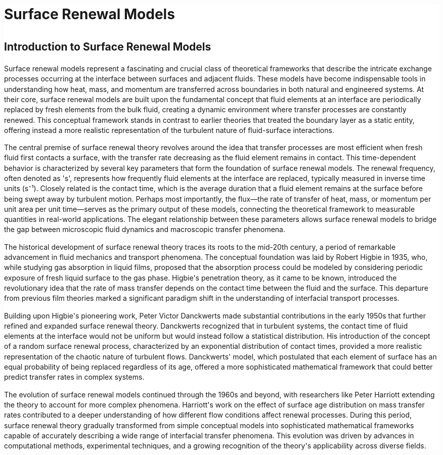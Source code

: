 
# Surface Renewal Models

## Introduction to Surface Renewal Models

Surface renewal models represent a fascinating and crucial class of theoretical frameworks that describe the intricate exchange processes occurring at the interface between surfaces and adjacent fluids. These models have become indispensable tools in understanding how heat, mass, and momentum are transferred across boundaries in both natural and engineered systems. At their core, surface renewal models are built upon the fundamental concept that fluid elements at an interface are periodically replaced by fresh elements from the bulk fluid, creating a dynamic environment where transfer processes are constantly renewed. This conceptual framework stands in contrast to earlier theories that treated the boundary layer as a static entity, offering instead a more realistic representation of the turbulent nature of fluid-surface interactions.

The central premise of surface renewal theory revolves around the idea that transfer processes are most efficient when fresh fluid first contacts a surface, with the transfer rate decreasing as the fluid element remains in contact. This time-dependent behavior is characterized by several key parameters that form the foundation of surface renewal models. The renewal frequency, often denoted as 's', represents how frequently fluid elements at the interface are replaced, typically measured in inverse time units (s⁻¹). Closely related is the contact time, which is the average duration that a fluid element remains at the surface before being swept away by turbulent motion. Perhaps most importantly, the flux—the rate of transfer of heat, mass, or momentum per unit area per unit time—serves as the primary output of these models, connecting the theoretical framework to measurable quantities in real-world applications. The elegant relationship between these parameters allows surface renewal models to bridge the gap between microscopic fluid dynamics and macroscopic transfer phenomena.

The historical development of surface renewal theory traces its roots to the mid-20th century, a period of remarkable advancement in fluid mechanics and transport phenomena. The conceptual foundation was laid by Robert Higbie in 1935, who, while studying gas absorption in liquid films, proposed that the absorption process could be modeled by considering periodic exposure of fresh liquid surface to the gas phase. Higbie's penetration theory, as it came to be known, introduced the revolutionary idea that the rate of mass transfer depends on the contact time between the fluid and the surface. This departure from previous film theories marked a significant paradigm shift in the understanding of interfacial transport processes.

Building upon Higbie's pioneering work, Peter Victor Danckwerts made substantial contributions in the early 1950s that further refined and expanded surface renewal theory. Danckwerts recognized that in turbulent systems, the contact time of fluid elements at the interface would not be uniform but would instead follow a statistical distribution. His introduction of the concept of a random surface renewal process, characterized by an exponential distribution of contact times, provided a more realistic representation of the chaotic nature of turbulent flows. Danckwerts' model, which postulated that each element of surface has an equal probability of being replaced regardless of its age, offered a more sophisticated mathematical framework that could better predict transfer rates in complex systems.

The evolution of surface renewal models continued through the 1960s and beyond, with researchers like Peter Harriott extending the theory to account for more complex phenomena. Harriott's work on the effect of surface age distribution on mass transfer rates contributed to a deeper understanding of how different flow conditions affect renewal processes. During this period, surface renewal theory gradually transformed from simple conceptual models into sophisticated mathematical frameworks capable of accurately describing a wide range of interfacial transfer phenomena. This evolution was driven by advances in computational methods, experimental techniques, and a growing recognition of the theory's applicability across diverse fields.
